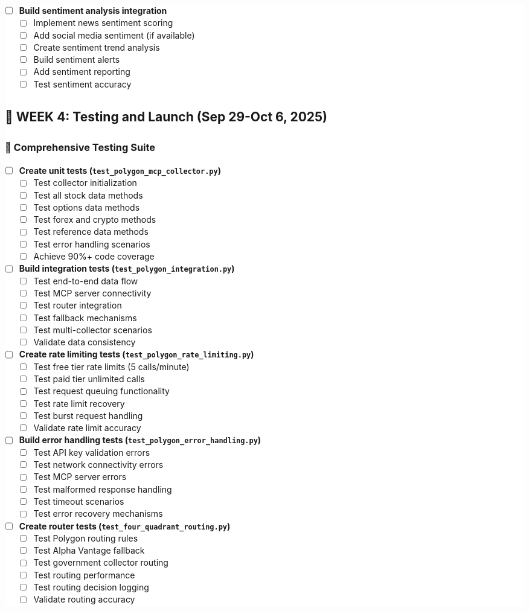 - [ ] **Build sentiment analysis integration**
  - [ ] Implement news sentiment scoring
  - [ ] Add social media sentiment (if available)
  - [ ] Create sentiment trend analysis
  - [ ] Build sentiment alerts
  - [ ] Add sentiment reporting
  - [ ] Test sentiment accuracy

## 📅 **WEEK 4: Testing and Launch (Sep 29-Oct 6, 2025)**

### **🧪 Comprehensive Testing Suite**

- [ ] **Create unit tests (`test_polygon_mcp_collector.py`)**
  - [ ] Test collector initialization
  - [ ] Test all stock data methods
  - [ ] Test options data methods
  - [ ] Test forex and crypto methods
  - [ ] Test reference data methods
  - [ ] Test error handling scenarios
  - [ ] Achieve 90%+ code coverage

- [ ] **Build integration tests (`test_polygon_integration.py`)**
  - [ ] Test end-to-end data flow
  - [ ] Test MCP server connectivity
  - [ ] Test router integration
  - [ ] Test fallback mechanisms
  - [ ] Test multi-collector scenarios
  - [ ] Validate data consistency

- [ ] **Create rate limiting tests (`test_polygon_rate_limiting.py`)**
  - [ ] Test free tier rate limits (5 calls/minute)
  - [ ] Test paid tier unlimited calls
  - [ ] Test request queuing functionality
  - [ ] Test rate limit recovery
  - [ ] Test burst request handling
  - [ ] Validate rate limit accuracy

- [ ] **Build error handling tests (`test_polygon_error_handling.py`)**
  - [ ] Test API key validation errors
  - [ ] Test network connectivity errors
  - [ ] Test MCP server errors
  - [ ] Test malformed response handling
  - [ ] Test timeout scenarios
  - [ ] Test error recovery mechanisms

- [ ] **Create router tests (`test_four_quadrant_routing.py`)**
  - [ ] Test Polygon routing rules
  - [ ] Test Alpha Vantage fallback
  - [ ] Test government collector routing
  - [ ] Test routing performance
  - [ ] Test routing decision logging
  - [ ] Validate routing accuracy
